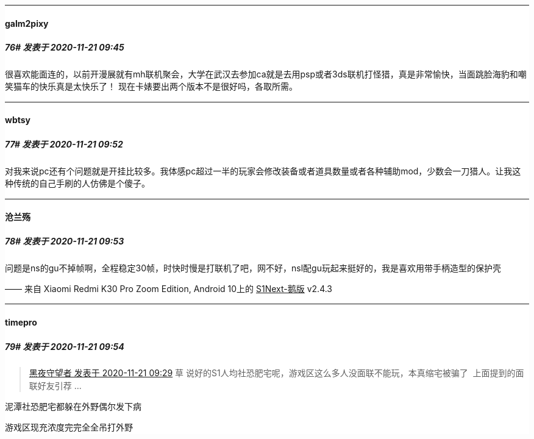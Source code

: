 *****

####  galm2pixy  
##### 76#       发表于 2020-11-21 09:45




很喜欢能面连的，以前开漫展就有mh联机聚会，大学在武汉去参加ca就是去用psp或者3ds联机打怪猎，真是非常愉快，当面跳脸海豹和嘲笑猫车的快乐真是太快乐了！
现在卡婊要出两个版本不是很好吗，各取所需。







*****

####  wbtsy  
##### 77#       发表于 2020-11-21 09:52




对我来说pc还有个问题就是开挂比较多。我体感pc超过一半的玩家会修改装备或者道具数量或者各种辅助mod，少数会一刀猎人。让我这种传统的自己手刷的人仿佛是个傻子。







*****

####  沧兰殇  
##### 78#       发表于 2020-11-21 09:53




问题是ns的gu不掉帧啊，全程稳定30帧，时快时慢是打联机了吧，网不好，nsl配gu玩起来挺好的，我是喜欢用带手柄造型的保护壳

—— 来自 Xiaomi Redmi K30 Pro Zoom Edition, Android 10上的 [S1Next-鹅版](https://github.com/ykrank/S1-Next/releases) v2.4.3







*****

####  timepro  
##### 79#       发表于 2020-11-21 09:54



<blockquote><a href="httphttps://bbs.saraba1st.com/2b/forum.php?mod=redirect&amp;goto=findpost&amp;pid=49467287&amp;ptid=1973458" target="_blank">黑夜守望者 发表于 2020-11-21 09:29</a>
 草 说好的S1人均社恐肥宅呢，游戏区这么多人没面联不能玩，本真缩宅被骗了  上面提到的面联好友引荐 ...</blockquote>
泥潭社恐肥宅都躲在外野偶尔发下病

游戏区现充浓度完完全全吊打外野

